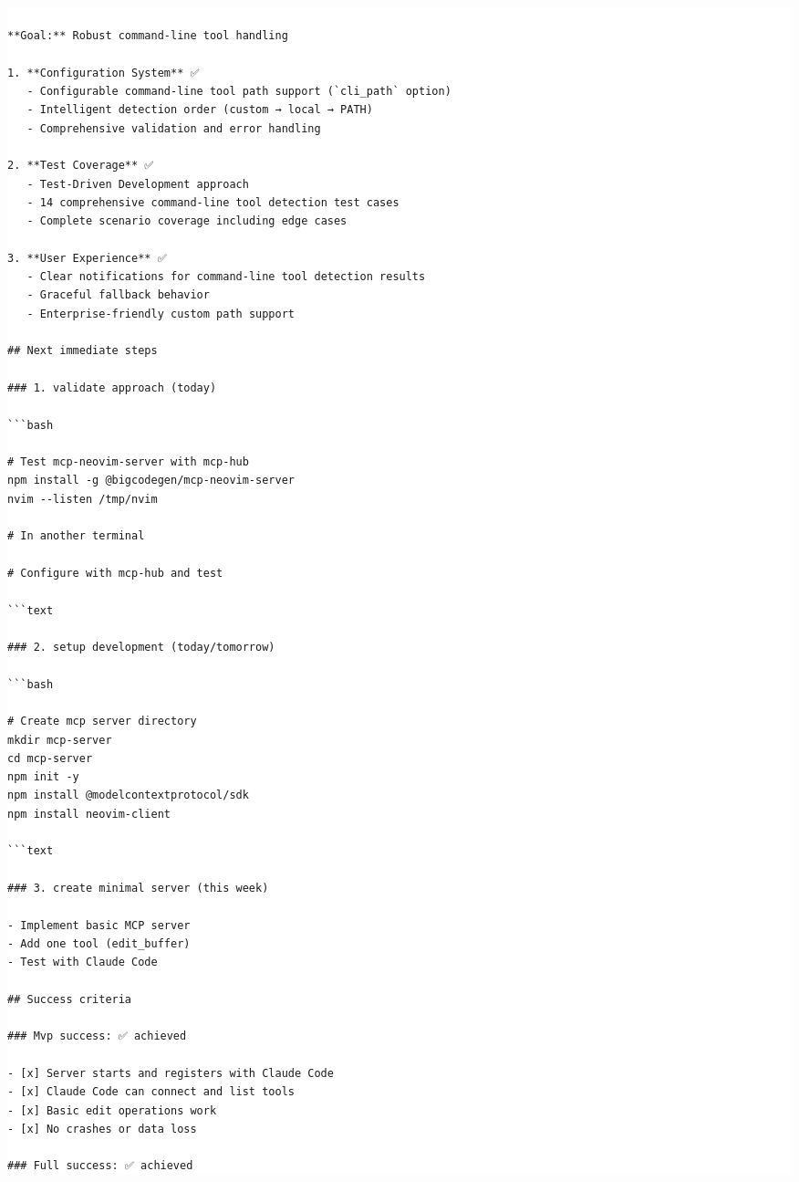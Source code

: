 ```text

**Goal:** Robust command-line tool handling

1. **Configuration System** ✅
   - Configurable command-line tool path support (`cli_path` option)
   - Intelligent detection order (custom → local → PATH)
   - Comprehensive validation and error handling

2. **Test Coverage** ✅
   - Test-Driven Development approach
   - 14 comprehensive command-line tool detection test cases
   - Complete scenario coverage including edge cases

3. **User Experience** ✅
   - Clear notifications for command-line tool detection results
   - Graceful fallback behavior
   - Enterprise-friendly custom path support

## Next immediate steps

### 1. validate approach (today)

```bash

# Test mcp-neovim-server with mcp-hub
npm install -g @bigcodegen/mcp-neovim-server
nvim --listen /tmp/nvim

# In another terminal

# Configure with mcp-hub and test

```text

### 2. setup development (today/tomorrow)

```bash

# Create mcp server directory
mkdir mcp-server
cd mcp-server
npm init -y
npm install @modelcontextprotocol/sdk
npm install neovim-client

```text

### 3. create minimal server (this week)

- Implement basic MCP server
- Add one tool (edit_buffer)
- Test with Claude Code

## Success criteria

### Mvp success: ✅ achieved

- [x] Server starts and registers with Claude Code
- [x] Claude Code can connect and list tools
- [x] Basic edit operations work
- [x] No crashes or data loss

### Full success: ✅ achieved

```